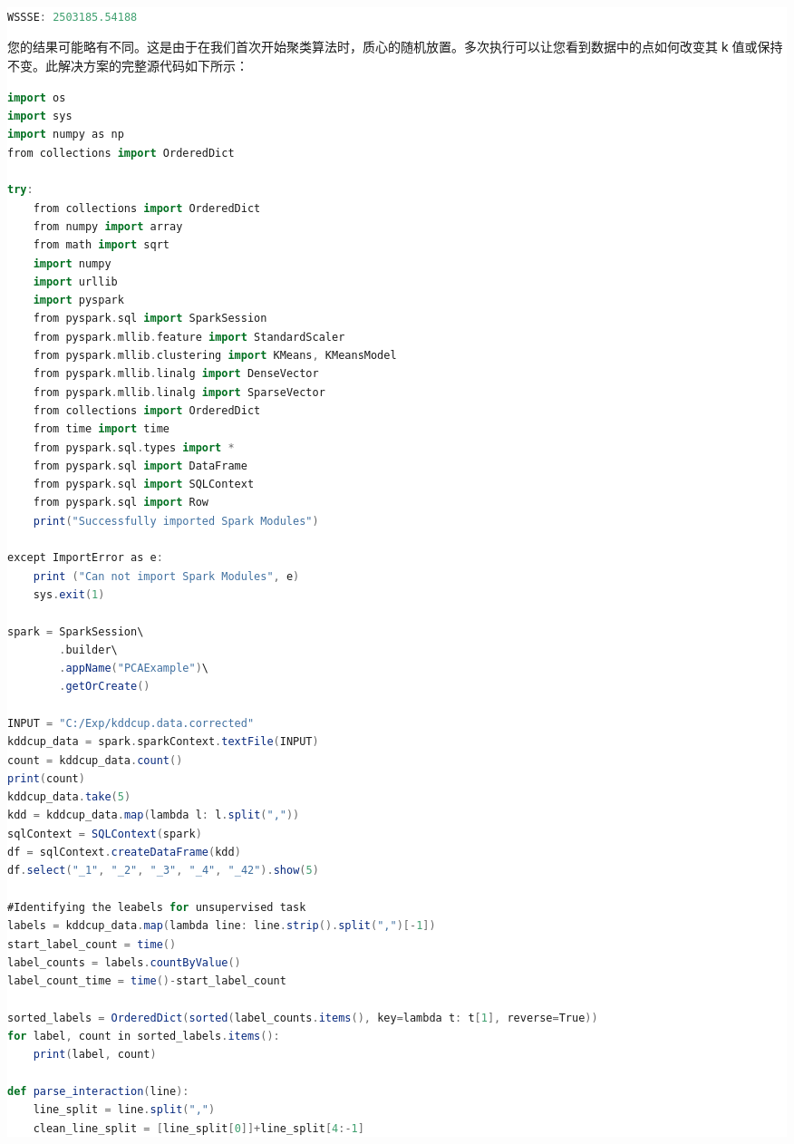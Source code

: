 ```scala
WSSSE: 2503185.54188

```

您的结果可能略有不同。这是由于在我们首次开始聚类算法时，质心的随机放置。多次执行可以让您看到数据中的点如何改变其 k 值或保持不变。此解决方案的完整源代码如下所示：

```scala
import os
import sys
import numpy as np
from collections import OrderedDict

try:
    from collections import OrderedDict
    from numpy import array
    from math import sqrt
    import numpy
    import urllib
    import pyspark
    from pyspark.sql import SparkSession
    from pyspark.mllib.feature import StandardScaler
    from pyspark.mllib.clustering import KMeans, KMeansModel
    from pyspark.mllib.linalg import DenseVector
    from pyspark.mllib.linalg import SparseVector
    from collections import OrderedDict
    from time import time
    from pyspark.sql.types import *
    from pyspark.sql import DataFrame
    from pyspark.sql import SQLContext
    from pyspark.sql import Row
    print("Successfully imported Spark Modules")

except ImportError as e:
    print ("Can not import Spark Modules", e)
    sys.exit(1)

spark = SparkSession\
        .builder\
        .appName("PCAExample")\
        .getOrCreate()

INPUT = "C:/Exp/kddcup.data.corrected"
kddcup_data = spark.sparkContext.textFile(INPUT)
count = kddcup_data.count()
print(count)
kddcup_data.take(5)
kdd = kddcup_data.map(lambda l: l.split(","))
sqlContext = SQLContext(spark)
df = sqlContext.createDataFrame(kdd)
df.select("_1", "_2", "_3", "_4", "_42").show(5)

#Identifying the leabels for unsupervised task
labels = kddcup_data.map(lambda line: line.strip().split(",")[-1])
start_label_count = time()
label_counts = labels.countByValue()
label_count_time = time()-start_label_count

sorted_labels = OrderedDict(sorted(label_counts.items(), key=lambda t: t[1], reverse=True))
for label, count in sorted_labels.items():
    print(label, count)

def parse_interaction(line):
    line_split = line.split(",")
    clean_line_split = [line_split[0]]+line_split[4:-1]
```